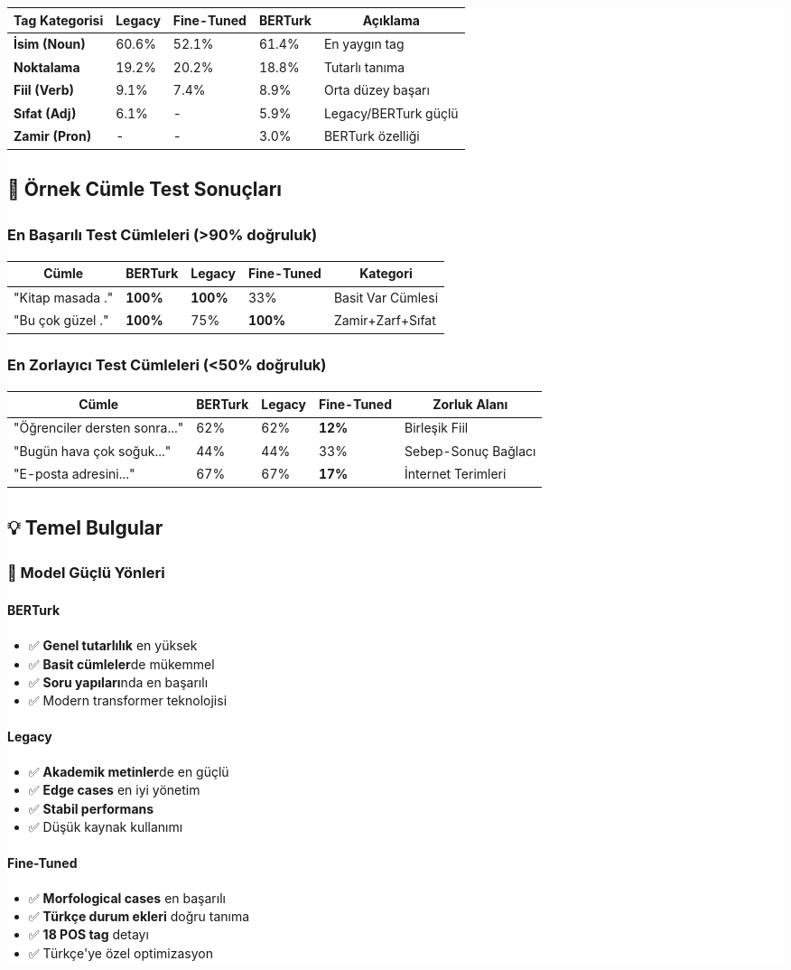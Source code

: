 | Tag Kategorisi | Legacy | Fine-Tuned | BERTurk | Açıklama |
|----------------|--------|------------|---------|----------|
| **İsim (Noun)** | 60.6% | 52.1% | 61.4% | En yaygın tag |
| **Noktalama** | 19.2% | 20.2% | 18.8% | Tutarlı tanıma |
| **Fiil (Verb)** | 9.1% | 7.4% | 8.9% | Orta düzey başarı |
| **Sıfat (Adj)** | 6.1% | - | 5.9% | Legacy/BERTurk güçlü |
| **Zamir (Pron)** | - | - | 3.0% | BERTurk özelliği |

## 🧪 Örnek Cümle Test Sonuçları

### En Başarılı Test Cümleleri (>90% doğruluk)

| Cümle | BERTurk | Legacy | Fine-Tuned | Kategori |
|-------|---------|--------|------------|----------|
| "Kitap masada ." | **100%** | **100%** | 33% | Basit Var Cümlesi |
| "Bu çok güzel ." | **100%** | 75% | **100%** | Zamir+Zarf+Sıfat |

### En Zorlayıcı Test Cümleleri (<50% doğruluk)

| Cümle | BERTurk | Legacy | Fine-Tuned | Zorluk Alanı |
|-------|---------|--------|------------|--------------|
| "Öğrenciler dersten sonra..." | 62% | 62% | **12%** | Birleşik Fiil |
| "Bugün hava çok soğuk..." | 44% | 44% | 33% | Sebep-Sonuç Bağlacı |
| "E-posta adresini..." | 67% | 67% | **17%** | İnternet Terimleri |

## 💡 Temel Bulgular

### 🎯 Model Güçlü Yönleri

#### BERTurk
- ✅ **Genel tutarlılık** en yüksek
- ✅ **Basit cümleler**de mükemmel
- ✅ **Soru yapıları**nda en başarılı
- ✅ Modern transformer teknolojisi

#### Legacy  
- ✅ **Akademik metinler**de en güçlü
- ✅ **Edge cases** en iyi yönetim
- ✅ **Stabil performans**
- ✅ Düşük kaynak kullanımı

#### Fine-Tuned
- ✅ **Morfological cases** en başarılı
- ✅ **Türkçe durum ekleri** doğru tanıma
- ✅ **18 POS tag** detayı
- ✅ Türkçe'ye özel optimizasyon
